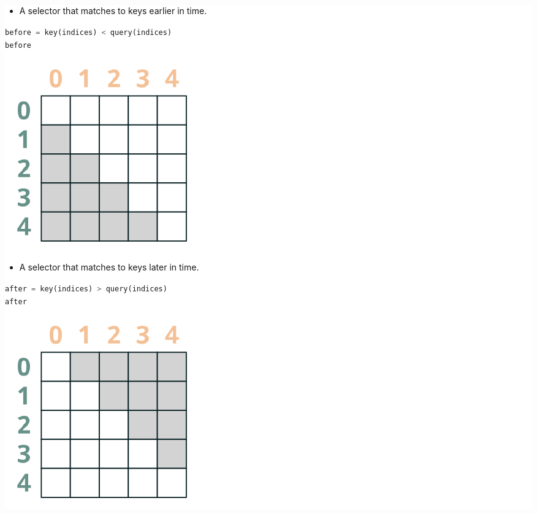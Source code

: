 


* A selector that matches to keys earlier in time. 


```python
before = key(indices) < query(indices)
before
```




    
![svg](Blog_files/Blog_51_0.svg)
    



* A selector that matches to keys later in time.


```python
after = key(indices) > query(indices)
after
```




    
![svg](Blog_files/Blog_53_0.svg)
    